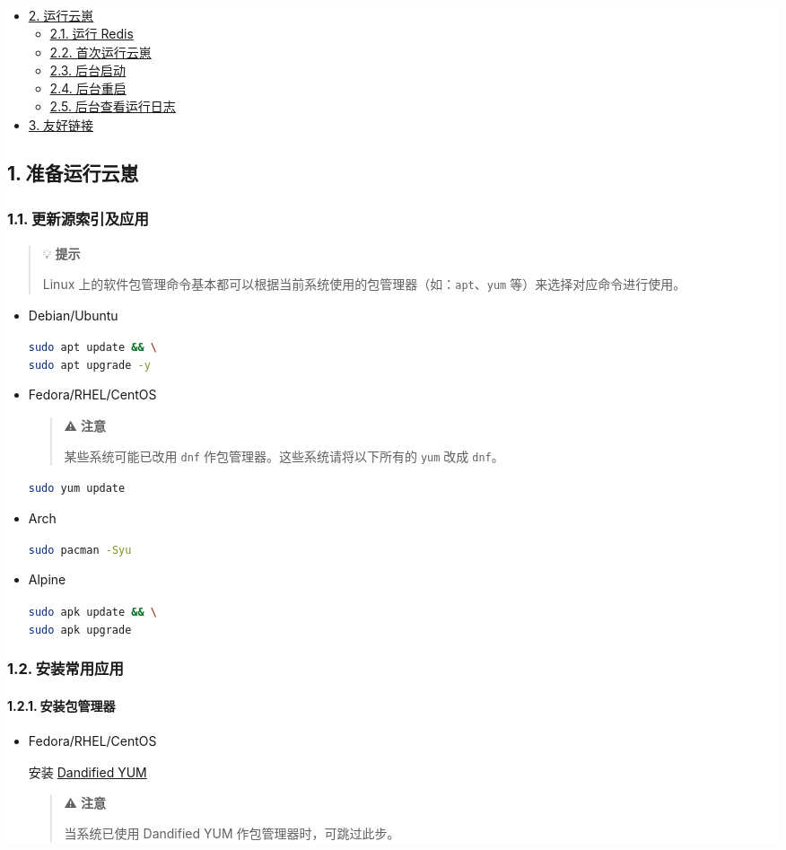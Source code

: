 - [2. 运行云崽](#2-运行云崽)
  - [2.1. 运行 Redis](#21-运行-redis)
  - [2.2. 首次运行云崽](#22-首次运行云崽)
  - [2.3. 后台启动](#23-后台启动)
  - [2.4. 后台重启](#24-后台重启)
  - [2.5. 后台查看运行日志](#25-后台查看运行日志)
- [3. 友好链接](#3-友好链接)

## 1. 准备运行云崽

### 1.1. 更新源索引及应用

> 💡 **提示**
>
> Linux 上的软件包管理命令基本都可以根据当前系统使用的包管理器（如：`apt`、`yum` 等）来选择对应命令进行使用。

- Debian/Ubuntu

  ```sh
  sudo apt update && \
  sudo apt upgrade -y
  ```

- Fedora/RHEL/CentOS

  > ⚠️ **注意**
  >
  > 某些系统可能已改用 `dnf` 作包管理器。这些系统请将以下所有的 `yum` 改成 `dnf`。

  ```sh
  sudo yum update
  ```

- Arch

  ```sh
  sudo pacman -Syu
  ```

- Alpine

  ```sh
  sudo apk update && \
  sudo apk upgrade
  ```

### 1.2. 安装常用应用

#### 1.2.1. 安装包管理器

- Fedora/RHEL/CentOS

  安装 [Dandified YUM](https://github.com/rpm-software-management/dnf "rpm-software-management/dnf: Package manager based on libdnf and libsolv. Replaces YUM.")

  > ⚠️ **注意**
  >
  > 当系统已使用 Dandified YUM 作包管理器时，可跳过此步。
